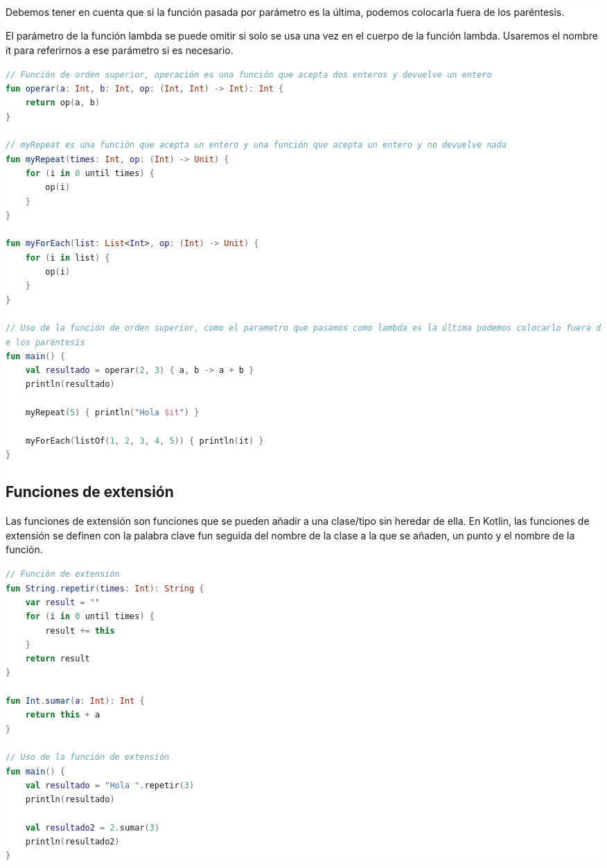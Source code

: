 Debemos tener en cuenta que si la función pasada por parámetro es la última, podemos colocarla fuera de los paréntesis.

El parámetro de la función lambda se puede omitir si solo se usa una vez en el cuerpo de la función lambda. Usaremos el nombre it para referirnos a ese parámetro si es necesario.

```kotlin
// Función de orden superior, operación es una función que acepta dos enteros y devuelve un entero
fun operar(a: Int, b: Int, op: (Int, Int) -> Int): Int {
    return op(a, b)
}

// myRepeat es una función que acepta un entero y una función que acepta un entero y no devuelve nada
fun myRepeat(times: Int, op: (Int) -> Unit) {
    for (i in 0 until times) {
        op(i)
    }
}

fun myForEach(list: List<Int>, op: (Int) -> Unit) {
    for (i in list) {
        op(i)
    }
}

// Uso de la función de orden superior, como el parametro que pasamos como lambda es la última podemos colocarlo fuera de los paréntesis
fun main() {
    val resultado = operar(2, 3) { a, b -> a + b }
    println(resultado)

    myRepeat(5) { println("Hola $it") }

    myForEach(listOf(1, 2, 3, 4, 5)) { println(it) }
}
```

## Funciones de extensión
Las funciones de extensión son funciones que se pueden añadir a una clase/tipo sin heredar de ella. En Kotlin, las funciones de extensión se definen con la palabra clave fun seguida del nombre de la clase a la que se añaden, un punto y el nombre de la función.

```kotlin
// Función de extensión
fun String.repetir(times: Int): String {
    var result = ""
    for (i in 0 until times) {
        result += this
    }
    return result
}

fun Int.sumar(a: Int): Int {
    return this + a
}

// Uso de la función de extensión
fun main() {
    val resultado = "Hola ".repetir(3)
    println(resultado)

    val resultado2 = 2.sumar(3)
    println(resultado2)
}
```
